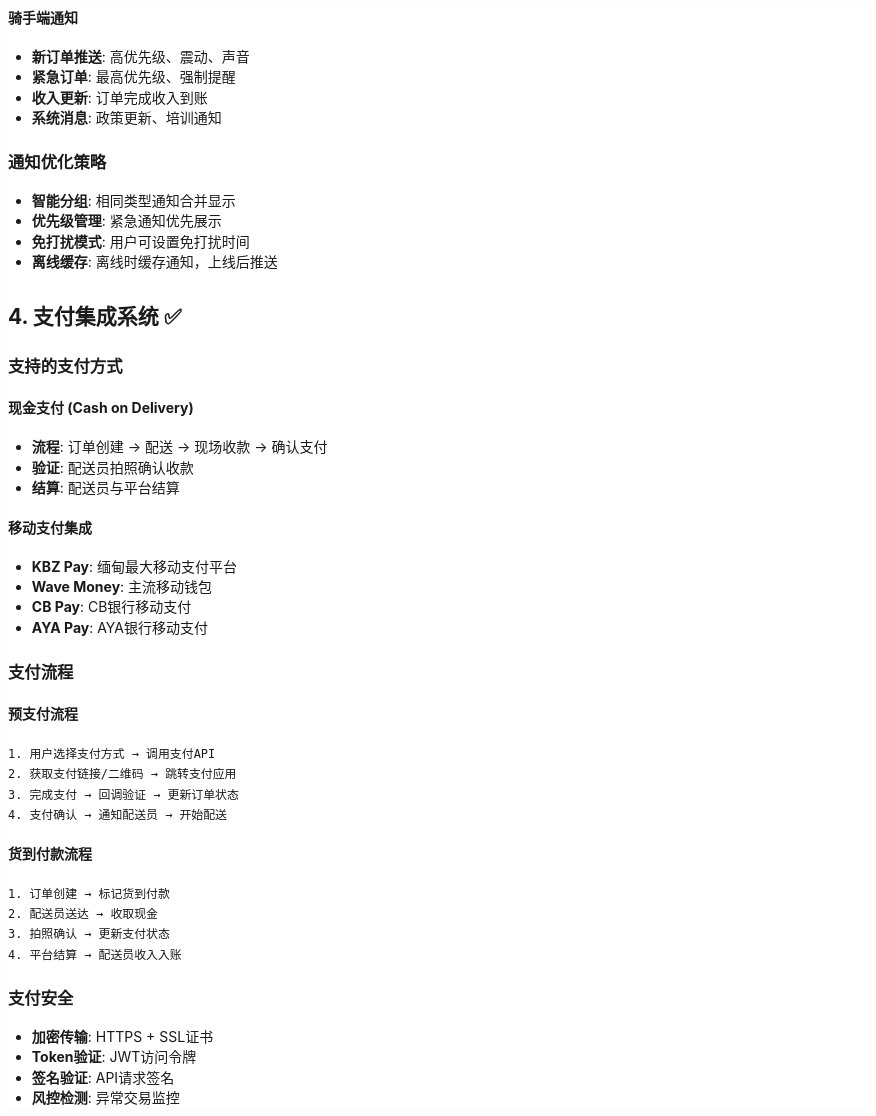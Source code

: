 #### **骑手端通知**
- **新订单推送**: 高优先级、震动、声音
- **紧急订单**: 最高优先级、强制提醒
- **收入更新**: 订单完成收入到账
- **系统消息**: 政策更新、培训通知

### 通知优化策略
- **智能分组**: 相同类型通知合并显示
- **优先级管理**: 紧急通知优先展示
- **免打扰模式**: 用户可设置免打扰时间
- **离线缓存**: 离线时缓存通知，上线后推送

## 4. 支付集成系统 ✅

### 支持的支付方式

#### **现金支付 (Cash on Delivery)**
- **流程**: 订单创建 → 配送 → 现场收款 → 确认支付
- **验证**: 配送员拍照确认收款
- **结算**: 配送员与平台结算

#### **移动支付集成**
- **KBZ Pay**: 缅甸最大移动支付平台
- **Wave Money**: 主流移动钱包
- **CB Pay**: CB银行移动支付
- **AYA Pay**: AYA银行移动支付

### 支付流程

#### **预支付流程**
```
1. 用户选择支付方式 → 调用支付API
2. 获取支付链接/二维码 → 跳转支付应用
3. 完成支付 → 回调验证 → 更新订单状态
4. 支付确认 → 通知配送员 → 开始配送
```

#### **货到付款流程**
```
1. 订单创建 → 标记货到付款
2. 配送员送达 → 收取现金
3. 拍照确认 → 更新支付状态
4. 平台结算 → 配送员收入入账
```

### 支付安全
- **加密传输**: HTTPS + SSL证书
- **Token验证**: JWT访问令牌
- **签名验证**: API请求签名
- **风控检测**: 异常交易监控

